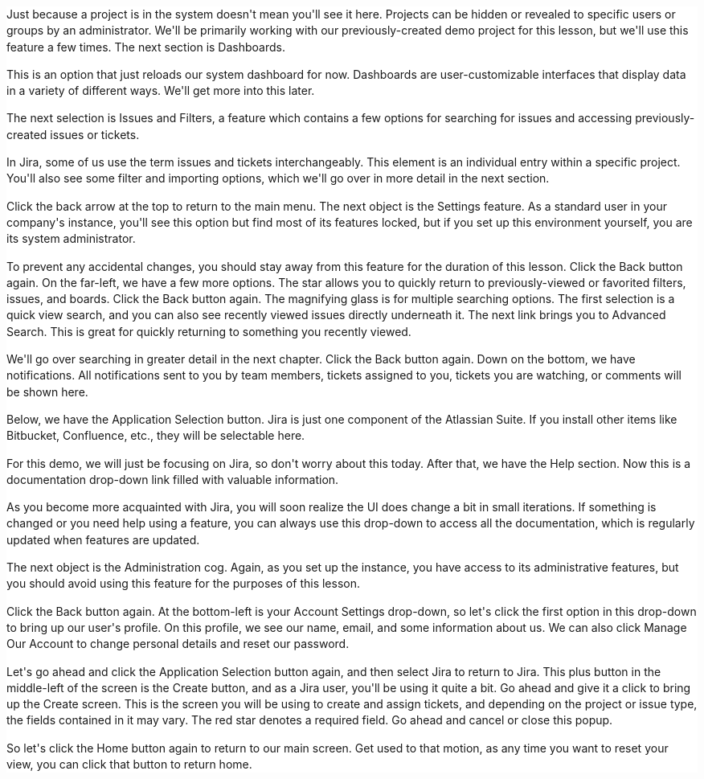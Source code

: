 Just because a project is in the system doesn't mean you'll see it here. Projects can be hidden or revealed to specific users or groups by an administrator. We'll be primarily working with our previously-created demo project for this lesson, but we'll use this feature a few times. The next section is Dashboards. 

This is an option that just reloads our system dashboard for now. Dashboards are user-customizable interfaces that display data in a variety of different ways. We'll get more into this later. 

The next selection is Issues and Filters, a feature which contains a few options for searching for issues and accessing previously-created issues or tickets. 

In Jira, some of us use the term issues and tickets interchangeably. This element is an individual entry within a specific project. You'll also see some filter and importing options, which we'll go over in more detail in the next section. 

Click the back arrow at the top to return to the main menu. The next object is the Settings feature. As a standard user in your company's instance, you'll see this option but find most of its features locked, but if you set up this environment yourself, you are its system administrator. 

To prevent any accidental changes, you should stay away from this feature for the duration of this lesson. Click the Back button again. On the far-left, we have a few more options. The star allows you to quickly return to previously-viewed or favorited filters, issues, and boards. Click the Back button again. The magnifying glass is for multiple searching options. The first selection is a quick view search, and you can also see recently viewed issues directly underneath it. The next link brings you to Advanced Search. This is great for quickly returning to something you recently viewed. 

We'll go over searching in greater detail in the next chapter. Click the Back button again. Down on the bottom, we have notifications. All notifications sent to you by team members, tickets assigned to you, tickets you are watching, or comments will be shown here. 

Below, we have the Application Selection button. Jira is just one component of the Atlassian Suite. If you install other items like Bitbucket, Confluence, etc., they will be selectable here. 

For this demo, we will just be focusing on Jira, so don't worry about this today. After that, we have the Help section. Now this is a documentation drop-down link filled with valuable information. 

As you become more acquainted with Jira, you will soon realize the UI does change a bit in small iterations. If something is changed or you need help using a feature, you can always use this drop-down to access all the documentation, which is regularly updated when features are updated. 

The next object is the Administration cog. Again, as you set up the instance, you have access to its administrative features, but you should avoid using this feature for the purposes of this lesson. 

Click the Back button again. At the bottom-left is your Account Settings drop-down, so let's click the first option in this drop-down to bring up our user's profile. On this profile, we see our name, email, and some information about us. We can also click Manage Our Account to change personal details and reset our password. 

Let's go ahead and click the Application Selection button again, and then select Jira to return to Jira. This plus button in the middle-left of the screen is the Create button, and as a Jira user, you'll be using it quite a bit. Go ahead and give it a click to bring up the Create screen. This is the screen you will be using to create and assign tickets, and depending on the project or issue type, the fields contained in it may vary. The red star denotes a required field. Go ahead and cancel or close this popup. 

So let's click the Home button again to return to our main screen. Get used to that motion, as any time you want to reset your view, you can click that button to return home. 
